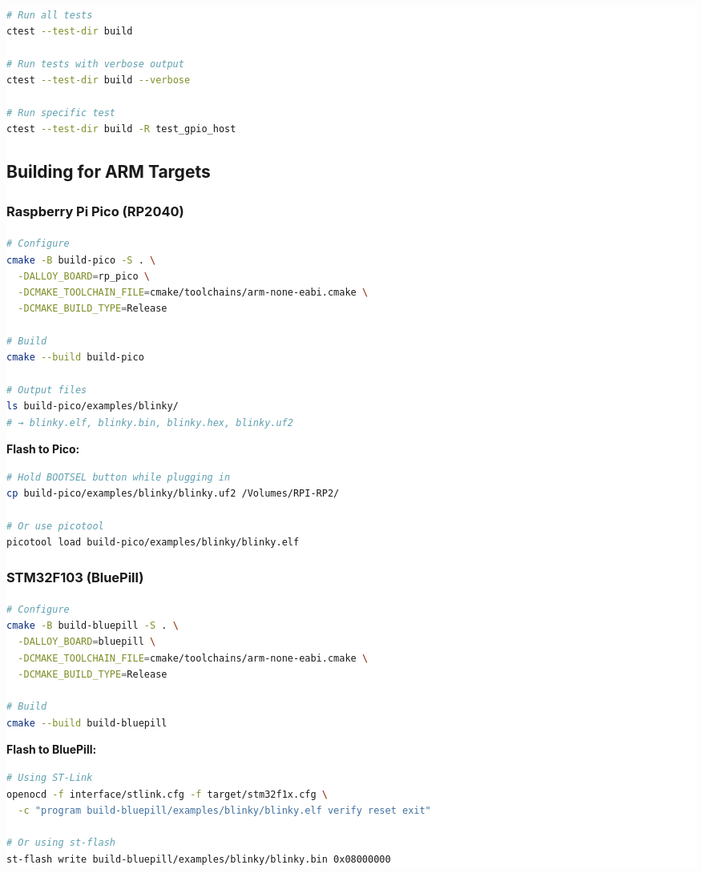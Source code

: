```bash
# Run all tests
ctest --test-dir build

# Run tests with verbose output
ctest --test-dir build --verbose

# Run specific test
ctest --test-dir build -R test_gpio_host
```

## Building for ARM Targets

### Raspberry Pi Pico (RP2040)

```bash
# Configure
cmake -B build-pico -S . \
  -DALLOY_BOARD=rp_pico \
  -DCMAKE_TOOLCHAIN_FILE=cmake/toolchains/arm-none-eabi.cmake \
  -DCMAKE_BUILD_TYPE=Release

# Build
cmake --build build-pico

# Output files
ls build-pico/examples/blinky/
# → blinky.elf, blinky.bin, blinky.hex, blinky.uf2
```

**Flash to Pico:**
```bash
# Hold BOOTSEL button while plugging in
cp build-pico/examples/blinky/blinky.uf2 /Volumes/RPI-RP2/

# Or use picotool
picotool load build-pico/examples/blinky/blinky.elf
```

### STM32F103 (BluePill)

```bash
# Configure
cmake -B build-bluepill -S . \
  -DALLOY_BOARD=bluepill \
  -DCMAKE_TOOLCHAIN_FILE=cmake/toolchains/arm-none-eabi.cmake \
  -DCMAKE_BUILD_TYPE=Release

# Build
cmake --build build-bluepill
```

**Flash to BluePill:**
```bash
# Using ST-Link
openocd -f interface/stlink.cfg -f target/stm32f1x.cfg \
  -c "program build-bluepill/examples/blinky/blinky.elf verify reset exit"

# Or using st-flash
st-flash write build-bluepill/examples/blinky/blinky.bin 0x08000000
```
